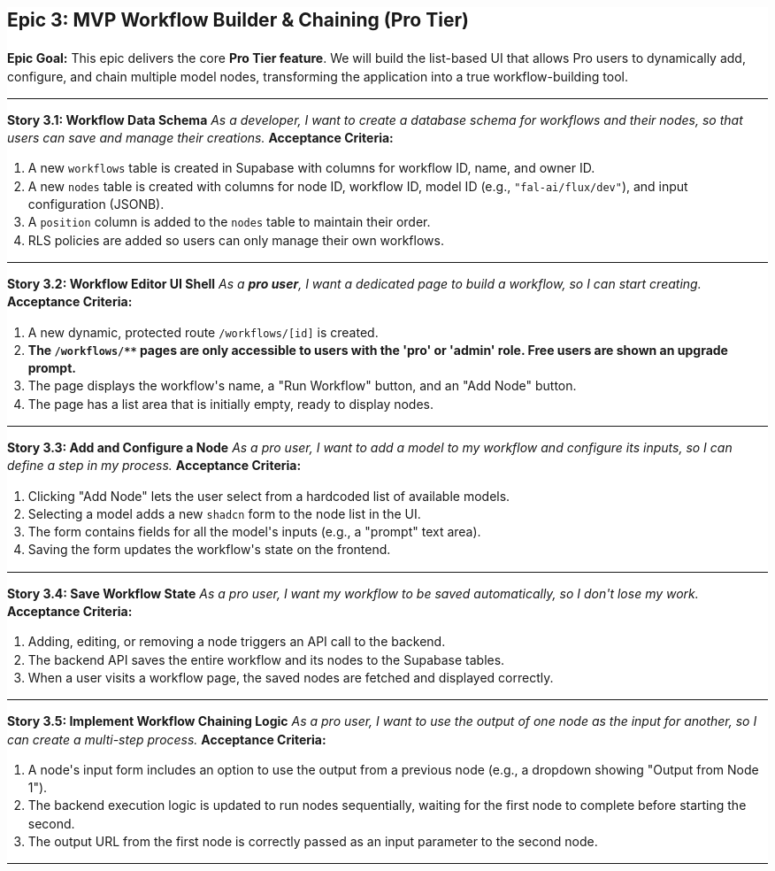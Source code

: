 ## Epic 3: MVP Workflow Builder & Chaining (Pro Tier)
**Epic Goal:** This epic delivers the core **Pro Tier feature**. We will build the list-based UI that allows Pro users to dynamically add, configure, and chain multiple model nodes, transforming the application into a true workflow-building tool.

---
**Story 3.1: Workflow Data Schema**
*As a developer, I want to create a database schema for workflows and their nodes, so that users can save and manage their creations.*
**Acceptance Criteria:**
1.  A new `workflows` table is created in Supabase with columns for workflow ID, name, and owner ID.
2.  A new `nodes` table is created with columns for node ID, workflow ID, model ID (e.g., `"fal-ai/flux/dev"`), and input configuration (JSONB).
3.  A `position` column is added to the `nodes` table to maintain their order.
4.  RLS policies are added so users can only manage their own workflows.

---
**Story 3.2: Workflow Editor UI Shell**
*As a **pro user**, I want a dedicated page to build a workflow, so I can start creating.*
**Acceptance Criteria:**
1.  A new dynamic, protected route `/workflows/[id]` is created.
2.  **The `/workflows/**` pages are only accessible to users with the 'pro' or 'admin' role. Free users are shown an upgrade prompt.**
3.  The page displays the workflow's name, a "Run Workflow" button, and an "Add Node" button.
4.  The page has a list area that is initially empty, ready to display nodes.

---
**Story 3.3: Add and Configure a Node**
*As a pro user, I want to add a model to my workflow and configure its inputs, so I can define a step in my process.*
**Acceptance Criteria:**
1.  Clicking "Add Node" lets the user select from a hardcoded list of available models.
2.  Selecting a model adds a new `shadcn` form to the node list in the UI.
3.  The form contains fields for all the model's inputs (e.g., a "prompt" text area).
4.  Saving the form updates the workflow's state on the frontend.

---
**Story 3.4: Save Workflow State**
*As a pro user, I want my workflow to be saved automatically, so I don't lose my work.*
**Acceptance Criteria:**
1.  Adding, editing, or removing a node triggers an API call to the backend.
2.  The backend API saves the entire workflow and its nodes to the Supabase tables.
3.  When a user visits a workflow page, the saved nodes are fetched and displayed correctly.

---
**Story 3.5: Implement Workflow Chaining Logic**
*As a pro user, I want to use the output of one node as the input for another, so I can create a multi-step process.*
**Acceptance Criteria:**
1.  A node's input form includes an option to use the output from a previous node (e.g., a dropdown showing "Output from Node 1").
2.  The backend execution logic is updated to run nodes sequentially, waiting for the first node to complete before starting the second.
3.  The output URL from the first node is correctly passed as an input parameter to the second node.

---